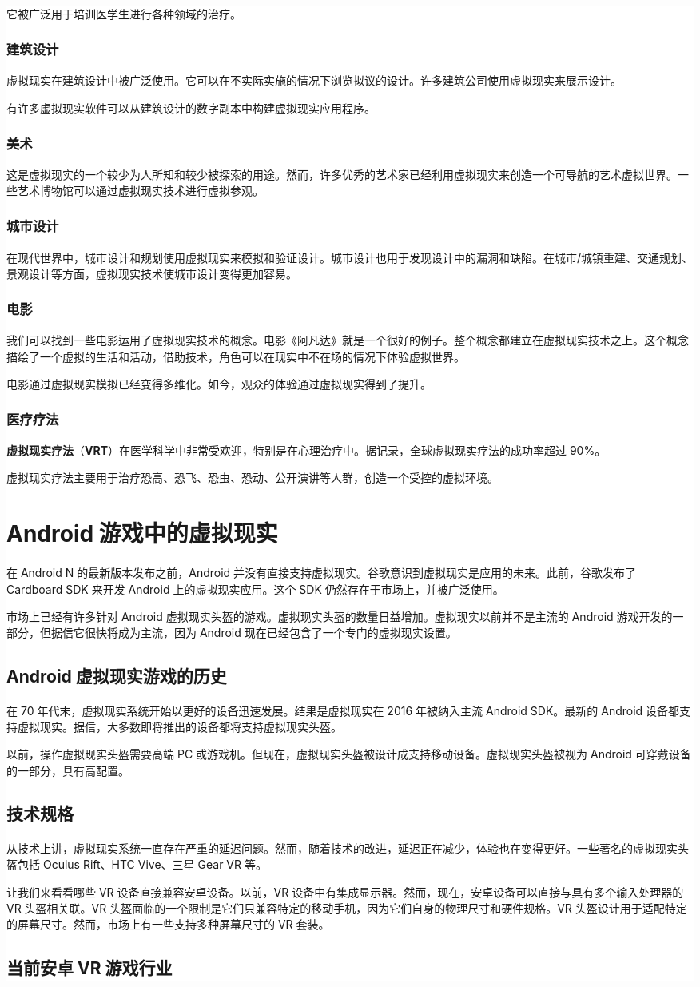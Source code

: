 它被广泛用于培训医学生进行各种领域的治疗。

### 建筑设计

虚拟现实在建筑设计中被广泛使用。它可以在不实际实施的情况下浏览拟议的设计。许多建筑公司使用虚拟现实来展示设计。

有许多虚拟现实软件可以从建筑设计的数字副本中构建虚拟现实应用程序。

### 美术

这是虚拟现实的一个较少为人所知和较少被探索的用途。然而，许多优秀的艺术家已经利用虚拟现实来创造一个可导航的艺术虚拟世界。一些艺术博物馆可以通过虚拟现实技术进行虚拟参观。

### 城市设计

在现代世界中，城市设计和规划使用虚拟现实来模拟和验证设计。城市设计也用于发现设计中的漏洞和缺陷。在城市/城镇重建、交通规划、景观设计等方面，虚拟现实技术使城市设计变得更加容易。

### 电影

我们可以找到一些电影运用了虚拟现实技术的概念。电影《阿凡达》就是一个很好的例子。整个概念都建立在虚拟现实技术之上。这个概念描绘了一个虚拟的生活和活动，借助技术，角色可以在现实中不在场的情况下体验虚拟世界。

电影通过虚拟现实模拟已经变得多维化。如今，观众的体验通过虚拟现实得到了提升。

### 医疗疗法

**虚拟现实疗法**（**VRT**）在医学科学中非常受欢迎，特别是在心理治疗中。据记录，全球虚拟现实疗法的成功率超过 90%。

虚拟现实疗法主要用于治疗恐高、恐飞、恐虫、恐动、公开演讲等人群，创造一个受控的虚拟环境。

# Android 游戏中的虚拟现实

在 Android N 的最新版本发布之前，Android 并没有直接支持虚拟现实。谷歌意识到虚拟现实是应用的未来。此前，谷歌发布了 Cardboard SDK 来开发 Android 上的虚拟现实应用。这个 SDK 仍然存在于市场上，并被广泛使用。

市场上已经有许多针对 Android 虚拟现实头盔的游戏。虚拟现实头盔的数量日益增加。虚拟现实以前并不是主流的 Android 游戏开发的一部分，但据信它很快将成为主流，因为 Android 现在已经包含了一个专门的虚拟现实设置。

## Android 虚拟现实游戏的历史

在 70 年代末，虚拟现实系统开始以更好的设备迅速发展。结果是虚拟现实在 2016 年被纳入主流 Android SDK。最新的 Android 设备都支持虚拟现实。据信，大多数即将推出的设备都将支持虚拟现实头盔。

以前，操作虚拟现实头盔需要高端 PC 或游戏机。但现在，虚拟现实头盔被设计成支持移动设备。虚拟现实头盔被视为 Android 可穿戴设备的一部分，具有高配置。

## 技术规格

从技术上讲，虚拟现实系统一直存在严重的延迟问题。然而，随着技术的改进，延迟正在减少，体验也在变得更好。一些著名的虚拟现实头盔包括 Oculus Rift、HTC Vive、三星 Gear VR 等。

让我们来看看哪些 VR 设备直接兼容安卓设备。以前，VR 设备中有集成显示器。然而，现在，安卓设备可以直接与具有多个输入处理器的 VR 头盔相关联。VR 头盔面临的一个限制是它们只兼容特定的移动手机，因为它们自身的物理尺寸和硬件规格。VR 头盔设计用于适配特定的屏幕尺寸。然而，市场上有一些支持多种屏幕尺寸的 VR 套装。

## 当前安卓 VR 游戏行业

